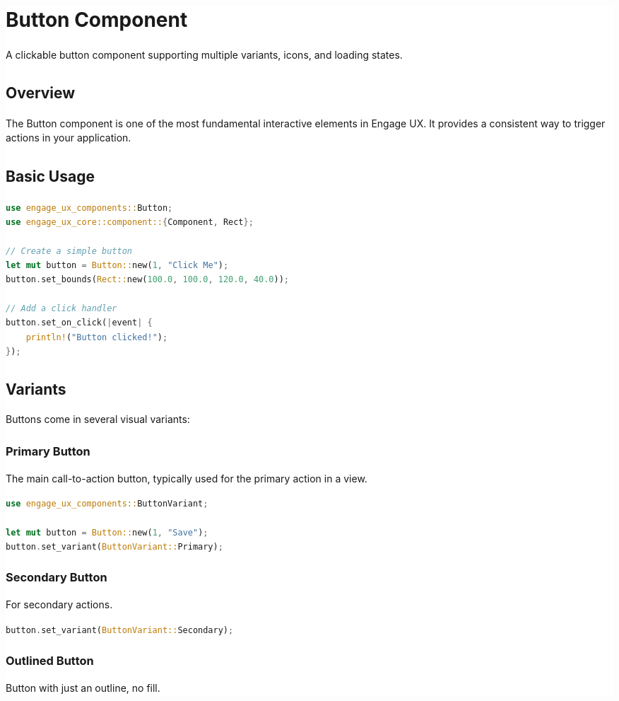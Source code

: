 # Button Component

A clickable button component supporting multiple variants, icons, and loading states.

## Overview

The Button component is one of the most fundamental interactive elements in Engage UX. It provides a consistent way to trigger actions in your application.

## Basic Usage

```rust
use engage_ux_components::Button;
use engage_ux_core::component::{Component, Rect};

// Create a simple button
let mut button = Button::new(1, "Click Me");
button.set_bounds(Rect::new(100.0, 100.0, 120.0, 40.0));

// Add a click handler
button.set_on_click(|event| {
    println!("Button clicked!");
});
```

## Variants

Buttons come in several visual variants:

### Primary Button

The main call-to-action button, typically used for the primary action in a view.

```rust
use engage_ux_components::ButtonVariant;

let mut button = Button::new(1, "Save");
button.set_variant(ButtonVariant::Primary);
```

### Secondary Button

For secondary actions.

```rust
button.set_variant(ButtonVariant::Secondary);
```

### Outlined Button

Button with just an outline, no fill.
